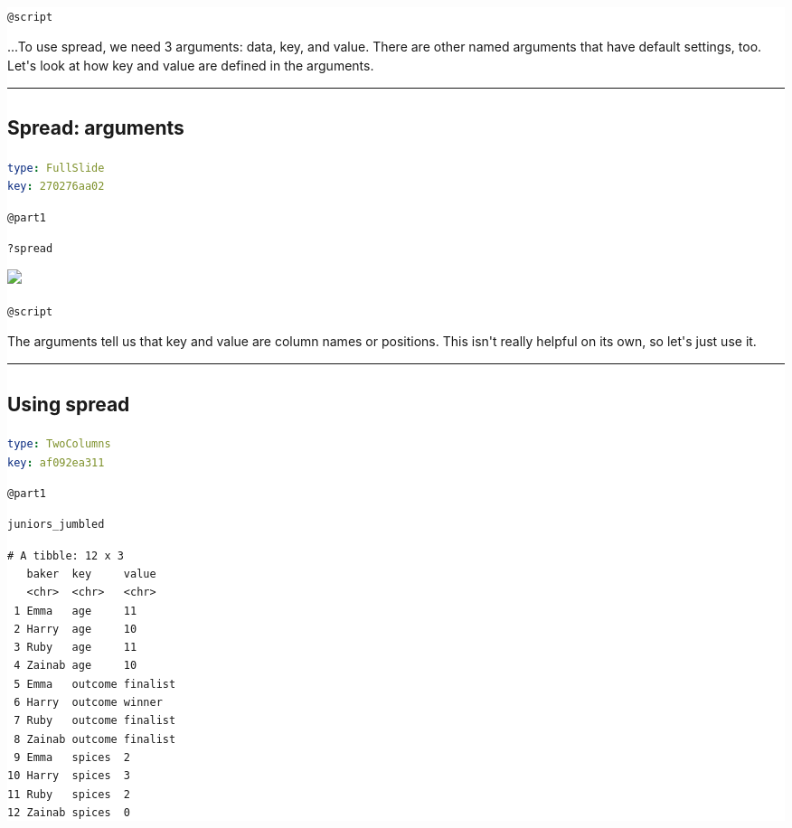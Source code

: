 `@script`

...To use spread, we need 3 arguments: data, key, and value. There are other named arguments that have default settings, too. Let's look at how key and value are defined in the arguments.

---
## Spread: arguments

```yaml
type: FullSlide
key: 270276aa02
```

`@part1`

```{r}
?spread
```

![](http://s3.amazonaws.com/assets.datacamp.com/production/course_7012/datasets/03.03_spread_args.png)

`@script`

The arguments tell us that key and value are column names or positions. This isn't really helpful on its own, so let's just use it.

---
## Using spread

```yaml
type: TwoColumns
key: af092ea311
```

`@part1`


```{r}
juniors_jumbled
```
```
# A tibble: 12 x 3
   baker  key     value   
   <chr>  <chr>   <chr>   
 1 Emma   age     11      
 2 Harry  age     10      
 3 Ruby   age     11      
 4 Zainab age     10      
 5 Emma   outcome finalist
 6 Harry  outcome winner  
 7 Ruby   outcome finalist
 8 Zainab outcome finalist
 9 Emma   spices  2       
10 Harry  spices  3       
11 Ruby   spices  2       
12 Zainab spices  0   
```
